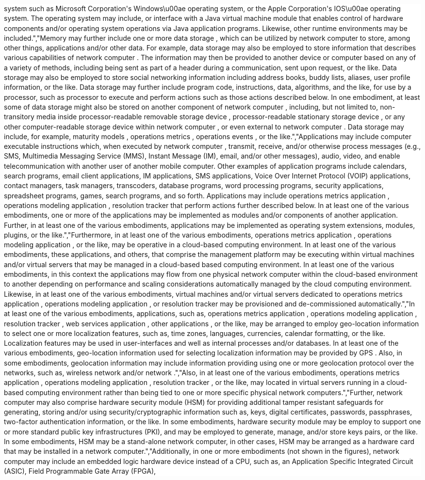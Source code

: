 system such as Microsoft Corporation's Windows\u00ae operating system, or the Apple Corporation's IOS\u00ae operating system. The operating system may include, or interface with a Java virtual machine module that enables control of hardware components and\/or operating system operations via Java application programs. Likewise, other runtime environments may be included.","Memory  may further include one or more data storage , which can be utilized by network computer  to store, among other things, applications  and\/or other data. For example, data storage  may also be employed to store information that describes various capabilities of network computer . The information may then be provided to another device or computer based on any of a variety of methods, including being sent as part of a header during a communication, sent upon request, or the like. Data storage  may also be employed to store social networking information including address books, buddy lists, aliases, user profile information, or the like. Data storage  may further include program code, instructions, data, algorithms, and the like, for use by a processor, such as processor  to execute and perform actions such as those actions described below. In one embodiment, at least some of data storage  might also be stored on another component of network computer , including, but not limited to, non-transitory media inside processor-readable removable storage device , processor-readable stationary storage device , or any other computer-readable storage device within network computer , or even external to network computer . Data storage  may include, for example, maturity models , operations metrics , operations events , or the like.","Applications  may include computer executable instructions which, when executed by network computer , transmit, receive, and\/or otherwise process messages (e.g., SMS, Multimedia Messaging Service (MMS), Instant Message (IM), email, and\/or other messages), audio, video, and enable telecommunication with another user of another mobile computer. Other examples of application programs include calendars, search programs, email client applications, IM applications, SMS applications, Voice Over Internet Protocol (VOIP) applications, contact managers, task managers, transcoders, database programs, word processing programs, security applications, spreadsheet programs, games, search programs, and so forth. Applications  may include operations metrics application , operations modeling application , resolution tracker  that perform actions further described below. In at least one of the various embodiments, one or more of the applications may be implemented as modules and\/or components of another application. Further, in at least one of the various embodiments, applications may be implemented as operating system extensions, modules, plugins, or the like.","Furthermore, in at least one of the various embodiments, operations metrics application , operations modeling application , or the like, may be operative in a cloud-based computing environment. In at least one of the various embodiments, these applications, and others, that comprise the management platform may be executing within virtual machines and\/or virtual servers that may be managed in a cloud-based based computing environment. In at least one of the various embodiments, in this context the applications may flow from one physical network computer within the cloud-based environment to another depending on performance and scaling considerations automatically managed by the cloud computing environment. Likewise, in at least one of the various embodiments, virtual machines and\/or virtual servers dedicated to operations metrics application , operations modeling application , or resolution tracker  may be provisioned and de-commissioned automatically.","In at least one of the various embodiments, applications, such as, operations metrics application , operations modeling application , resolution tracker , web services application , other applications , or the like, may be arranged to employ geo-location information to select one or more localization features, such as, time zones, languages, currencies, calendar formatting, or the like. Localization features may be used in user-interfaces and well as internal processes and\/or databases. In at least one of the various embodiments, geo-location information used for selecting localization information may be provided by GPS . Also, in some embodiments, geolocation information may include information providing using one or more geolocation protocol over the networks, such as, wireless network  and\/or network .","Also, in at least one of the various embodiments, operations metrics application , operations modeling application , resolution tracker , or the like, may located in virtual servers running in a cloud-based computing environment rather than being tied to one or more specific physical network computers.","Further, network computer  may also comprise hardware security module (HSM)  for providing additional tamper resistant safeguards for generating, storing and\/or using security\/cryptographic information such as, keys, digital certificates, passwords, passphrases, two-factor authentication information, or the like. In some embodiments, hardware security module may be employ to support one or more standard public key infrastructures (PKI), and may be employed to generate, manage, and\/or store keys pairs, or the like. In some embodiments, HSM  may be a stand-alone network computer, in other cases, HSM  may be arranged as a hardware card that may be installed in a network computer.","Additionally, in one or more embodiments (not shown in the figures), network computer  may include an embedded logic hardware device instead of a CPU, such as, an Application Specific Integrated Circuit (ASIC), Field Programmable Gate Array (FPGA),